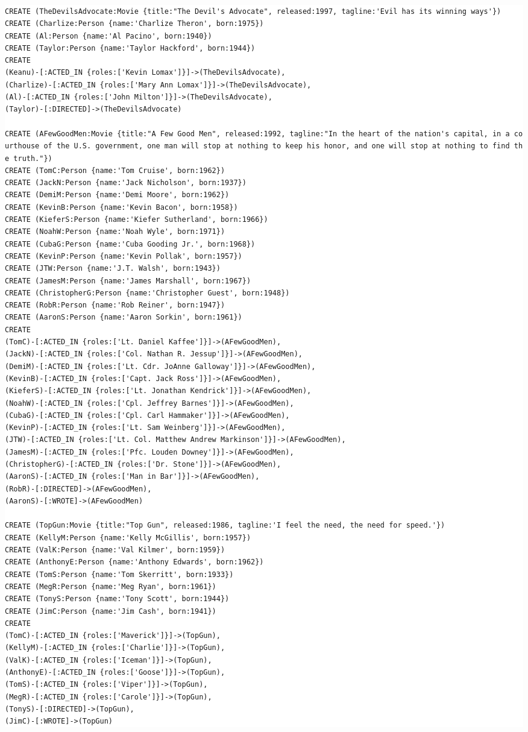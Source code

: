 ```CYPHER
CREATE (TheDevilsAdvocate:Movie {title:"The Devil's Advocate", released:1997, tagline:'Evil has its winning ways'})
CREATE (Charlize:Person {name:'Charlize Theron', born:1975})
CREATE (Al:Person {name:'Al Pacino', born:1940})
CREATE (Taylor:Person {name:'Taylor Hackford', born:1944})
CREATE
(Keanu)-[:ACTED_IN {roles:['Kevin Lomax']}]->(TheDevilsAdvocate),
(Charlize)-[:ACTED_IN {roles:['Mary Ann Lomax']}]->(TheDevilsAdvocate),
(Al)-[:ACTED_IN {roles:['John Milton']}]->(TheDevilsAdvocate),
(Taylor)-[:DIRECTED]->(TheDevilsAdvocate)

CREATE (AFewGoodMen:Movie {title:"A Few Good Men", released:1992, tagline:"In the heart of the nation's capital, in a courthouse of the U.S. government, one man will stop at nothing to keep his honor, and one will stop at nothing to find the truth."})
CREATE (TomC:Person {name:'Tom Cruise', born:1962})
CREATE (JackN:Person {name:'Jack Nicholson', born:1937})
CREATE (DemiM:Person {name:'Demi Moore', born:1962})
CREATE (KevinB:Person {name:'Kevin Bacon', born:1958})
CREATE (KieferS:Person {name:'Kiefer Sutherland', born:1966})
CREATE (NoahW:Person {name:'Noah Wyle', born:1971})
CREATE (CubaG:Person {name:'Cuba Gooding Jr.', born:1968})
CREATE (KevinP:Person {name:'Kevin Pollak', born:1957})
CREATE (JTW:Person {name:'J.T. Walsh', born:1943})
CREATE (JamesM:Person {name:'James Marshall', born:1967})
CREATE (ChristopherG:Person {name:'Christopher Guest', born:1948})
CREATE (RobR:Person {name:'Rob Reiner', born:1947})
CREATE (AaronS:Person {name:'Aaron Sorkin', born:1961})
CREATE
(TomC)-[:ACTED_IN {roles:['Lt. Daniel Kaffee']}]->(AFewGoodMen),
(JackN)-[:ACTED_IN {roles:['Col. Nathan R. Jessup']}]->(AFewGoodMen),
(DemiM)-[:ACTED_IN {roles:['Lt. Cdr. JoAnne Galloway']}]->(AFewGoodMen),
(KevinB)-[:ACTED_IN {roles:['Capt. Jack Ross']}]->(AFewGoodMen),
(KieferS)-[:ACTED_IN {roles:['Lt. Jonathan Kendrick']}]->(AFewGoodMen),
(NoahW)-[:ACTED_IN {roles:['Cpl. Jeffrey Barnes']}]->(AFewGoodMen),
(CubaG)-[:ACTED_IN {roles:['Cpl. Carl Hammaker']}]->(AFewGoodMen),
(KevinP)-[:ACTED_IN {roles:['Lt. Sam Weinberg']}]->(AFewGoodMen),
(JTW)-[:ACTED_IN {roles:['Lt. Col. Matthew Andrew Markinson']}]->(AFewGoodMen),
(JamesM)-[:ACTED_IN {roles:['Pfc. Louden Downey']}]->(AFewGoodMen),
(ChristopherG)-[:ACTED_IN {roles:['Dr. Stone']}]->(AFewGoodMen),
(AaronS)-[:ACTED_IN {roles:['Man in Bar']}]->(AFewGoodMen),
(RobR)-[:DIRECTED]->(AFewGoodMen),
(AaronS)-[:WROTE]->(AFewGoodMen)

CREATE (TopGun:Movie {title:"Top Gun", released:1986, tagline:'I feel the need, the need for speed.'})
CREATE (KellyM:Person {name:'Kelly McGillis', born:1957})
CREATE (ValK:Person {name:'Val Kilmer', born:1959})
CREATE (AnthonyE:Person {name:'Anthony Edwards', born:1962})
CREATE (TomS:Person {name:'Tom Skerritt', born:1933})
CREATE (MegR:Person {name:'Meg Ryan', born:1961})
CREATE (TonyS:Person {name:'Tony Scott', born:1944})
CREATE (JimC:Person {name:'Jim Cash', born:1941})
CREATE
(TomC)-[:ACTED_IN {roles:['Maverick']}]->(TopGun),
(KellyM)-[:ACTED_IN {roles:['Charlie']}]->(TopGun),
(ValK)-[:ACTED_IN {roles:['Iceman']}]->(TopGun),
(AnthonyE)-[:ACTED_IN {roles:['Goose']}]->(TopGun),
(TomS)-[:ACTED_IN {roles:['Viper']}]->(TopGun),
(MegR)-[:ACTED_IN {roles:['Carole']}]->(TopGun),
(TonyS)-[:DIRECTED]->(TopGun),
(JimC)-[:WROTE]->(TopGun)

```